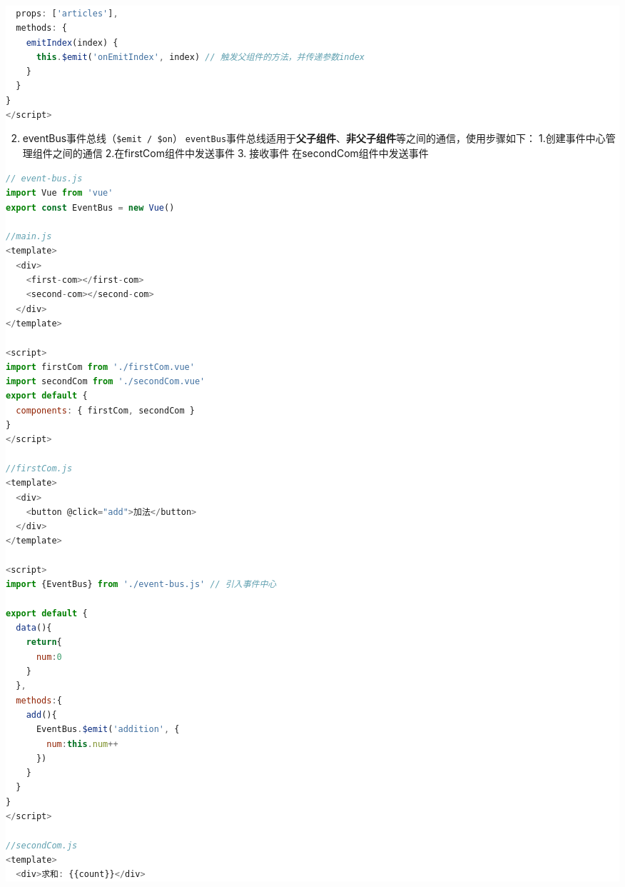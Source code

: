 ```js
  props: ['articles'],
  methods: {
    emitIndex(index) {
      this.$emit('onEmitIndex', index) // 触发父组件的方法，并传递参数index
    }
  }
}
</script>
```

2. eventBus事件总线（`$emit / $on`）
   `eventBus`事件总线适用于**父子组件**、**非父子组件**等之间的通信，使用步骤如下： 1.创建事件中心管理组件之间的通信 2.在firstCom组件中发送事件 3. 接收事件 在secondCom组件中发送事件

```js
// event-bus.js
import Vue from 'vue'
export const EventBus = new Vue()

//main.js
<template>
  <div>
    <first-com></first-com>
    <second-com></second-com>
  </div>
</template>

<script>
import firstCom from './firstCom.vue'
import secondCom from './secondCom.vue'
export default {
  components: { firstCom, secondCom }
}
</script>

//firstCom.js
<template>
  <div>
    <button @click="add">加法</button>    
  </div>
</template>

<script>
import {EventBus} from './event-bus.js' // 引入事件中心

export default {
  data(){
    return{
      num:0
    }
  },
  methods:{
    add(){
      EventBus.$emit('addition', {
        num:this.num++
      })
    }
  }
}
</script>

//secondCom.js
<template>
  <div>求和: {{count}}</div>
```